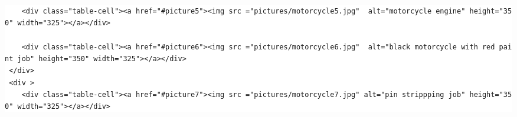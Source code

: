	 	<div class="table-cell"><a href="#picture5"><img src ="pictures/motorcycle5.jpg"  alt="motorcycle engine" height="350" width="325"></a></div>

	 	<div class="table-cell"><a href="#picture6"><img src ="pictures/motorcycle6.jpg"  alt="black motorcycle with red paint job" height="350" width="325"></a></div>
	 </div> 
	 <div >	
	 	<div class="table-cell"><a href="#picture7"><img src ="pictures/motorcycle7.jpg" alt="pin strippping job" height="350" width="325"></a></div>

